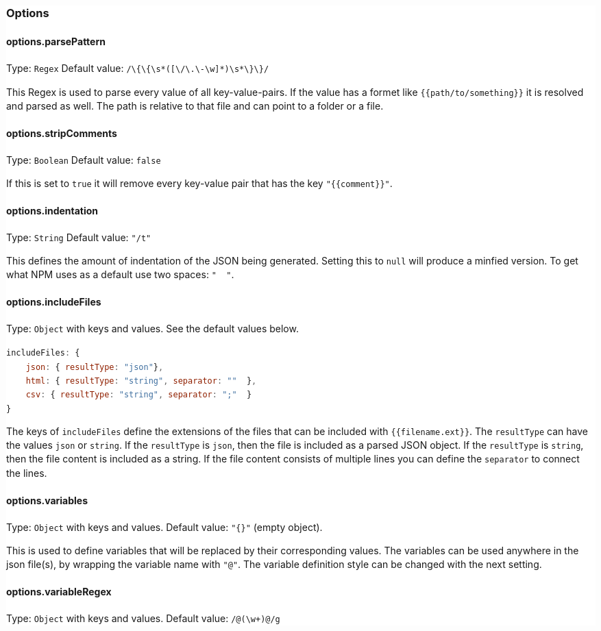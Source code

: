 ### Options

#### options.parsePattern
Type: `Regex`
Default value: `/\{\{\s*([\/\.\-\w]*)\s*\}\}/`

This Regex is used to parse every value of all key-value-pairs. If the value has a formet like `{{path/to/something}}` it is resolved and parsed as well.
The path is relative to that file and can point to a folder or a file.

#### options.stripComments
Type: `Boolean`
Default value: `false`

If this is set to `true` it will remove every key-value pair that has the key `"{{comment}}"`.

#### options.indentation
Type: `String`
Default value: `"/t"`

This defines the amount of indentation of the JSON being generated. Setting this to `null` will produce a minfied version.
To get what NPM uses as a default use two spaces: `"  "`.


#### options.includeFiles
Type: `Object` with keys and values. See the default values below.

```javascript
includeFiles: {
    json: { resultType: "json"},
    html: { resultType: "string", separator: ""  },
    csv: { resultType: "string", separator: ";"  }
}
```

The keys of `includeFiles` define the extensions of the files that can be included with `{{filename.ext}}`.
The `resultType` can have the values `json` or `string`.
If the `resultType` is `json`, then the file is included as a parsed JSON object.
If the `resultType` is `string`, then the file content is included as a string.
If the file content consists of multiple lines you can define the `separator` to connect the lines.

#### options.variables
Type: `Object` with keys and values.
Default value: `"{}"` (empty object).

This is used to define variables that will be replaced by their corresponding values.
The variables can be used anywhere in the json file(s), by wrapping the variable name with `"@"`.
The variable definition style can be changed with the next setting.

#### options.variableRegex
Type: `Object` with keys and values.
Default value: `/@(\w+)@/g`
